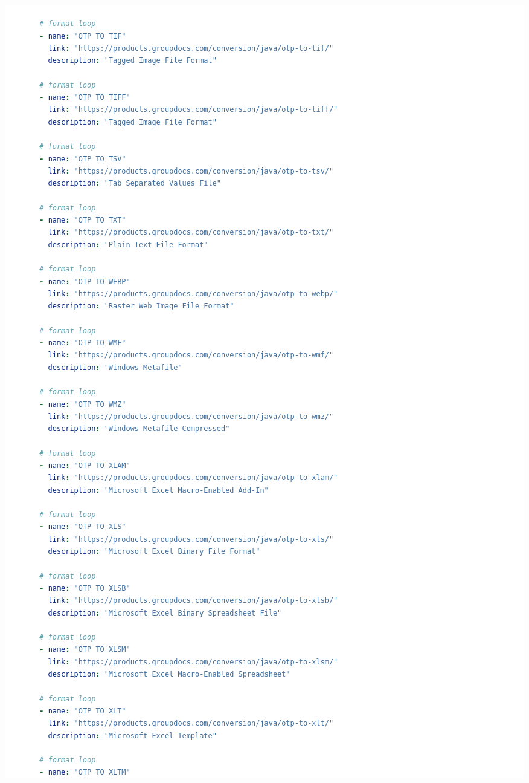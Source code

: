 ```yaml

        # format loop
        - name: "OTP TO TIF"
          link: "https://products.groupdocs.com/conversion/java/otp-to-tif/"
          description: "Tagged Image File Format"

        # format loop
        - name: "OTP TO TIFF"
          link: "https://products.groupdocs.com/conversion/java/otp-to-tiff/"
          description: "Tagged Image File Format"

        # format loop
        - name: "OTP TO TSV"
          link: "https://products.groupdocs.com/conversion/java/otp-to-tsv/"
          description: "Tab Separated Values File"

        # format loop
        - name: "OTP TO TXT"
          link: "https://products.groupdocs.com/conversion/java/otp-to-txt/"
          description: "Plain Text File Format"

        # format loop
        - name: "OTP TO WEBP"
          link: "https://products.groupdocs.com/conversion/java/otp-to-webp/"
          description: "Raster Web Image File Format"

        # format loop
        - name: "OTP TO WMF"
          link: "https://products.groupdocs.com/conversion/java/otp-to-wmf/"
          description: "Windows Metafile"

        # format loop
        - name: "OTP TO WMZ"
          link: "https://products.groupdocs.com/conversion/java/otp-to-wmz/"
          description: "Windows Metafile Compressed"

        # format loop
        - name: "OTP TO XLAM"
          link: "https://products.groupdocs.com/conversion/java/otp-to-xlam/"
          description: "Microsoft Excel Macro-Enabled Add-In"

        # format loop
        - name: "OTP TO XLS"
          link: "https://products.groupdocs.com/conversion/java/otp-to-xls/"
          description: "Microsoft Excel Binary File Format"

        # format loop
        - name: "OTP TO XLSB"
          link: "https://products.groupdocs.com/conversion/java/otp-to-xlsb/"
          description: "Microsoft Excel Binary Spreadsheet File"

        # format loop
        - name: "OTP TO XLSM"
          link: "https://products.groupdocs.com/conversion/java/otp-to-xlsm/"
          description: "Microsoft Excel Macro-Enabled Spreadsheet"

        # format loop
        - name: "OTP TO XLT"
          link: "https://products.groupdocs.com/conversion/java/otp-to-xlt/"
          description: "Microsoft Excel Template"

        # format loop
        - name: "OTP TO XLTM"
```